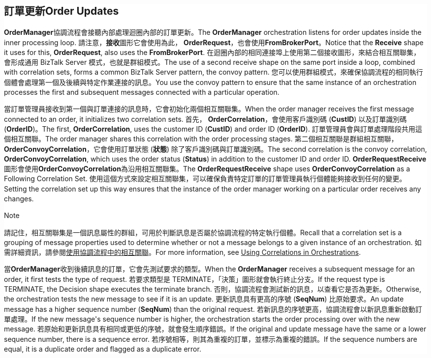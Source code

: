 ## <a name="order-updates"></a><span data-ttu-id="a2960-184">訂單更新</span><span class="sxs-lookup"><span data-stu-id="a2960-184">Order Updates</span></span>  
 <span data-ttu-id="a2960-185">**OrderManager**協調流程會接聽內部處理迴圈內部的訂單更新。</span><span class="sxs-lookup"><span data-stu-id="a2960-185">The **OrderManager** orchestration listens for order updates inside the inner processing loop.</span></span> <span data-ttu-id="a2960-186">請注意，**接收**圖形它會使用為此， **OrderRequest**，也會使用**FromBrokerPort**。</span><span class="sxs-lookup"><span data-stu-id="a2960-186">Notice that the **Receive** shape it uses for this, **OrderRequest**, also uses the **FromBrokerPort**.</span></span> <span data-ttu-id="a2960-187">在迴圈內部的相同連接埠上使用第二個接收圖形，來結合相互關聯集，會形成通用 BizTalk Server 模式，也就是群組模式。</span><span class="sxs-lookup"><span data-stu-id="a2960-187">The use of a second receive shape on the same port inside a loop, combined with correlation sets, forms a common BizTalk Server pattern, the convoy pattern.</span></span> <span data-ttu-id="a2960-188">您可以使用群組模式，來確保協調流程的相同執行個體會處理第一個及後續與特定作業連接的訊息。</span><span class="sxs-lookup"><span data-stu-id="a2960-188">You use the convoy pattern to ensure that the same instance of an orchestration processes the first and subsequent messages connected with a particular operation.</span></span>  
  
 <span data-ttu-id="a2960-189">當訂單管理員接收到第一個與訂單連接的訊息時，它會初始化兩個相互關聯集。</span><span class="sxs-lookup"><span data-stu-id="a2960-189">When the order manager receives the first message connected to an order, it initializes two correlation sets.</span></span> <span data-ttu-id="a2960-190">首先， **OrderCorrelation**，會使用客戶識別碼 (**CustID**) 以及訂單識別碼 (**OrderID**)。</span><span class="sxs-lookup"><span data-stu-id="a2960-190">The first, **OrderCorrelation**, uses the customer ID (**CustID**) and order ID (**OrderID**).</span></span> <span data-ttu-id="a2960-191">訂單管理員會與訂單處理階段共用這個相互關聯。</span><span class="sxs-lookup"><span data-stu-id="a2960-191">The order manager shares this correlation with the order processing stages.</span></span> <span data-ttu-id="a2960-192">第二個相互關聯是群組相互關聯， **OrderConvoyCorrelation**，它會使用訂單狀態 (**狀態**) 除了客戶識別碼與訂單識別碼。</span><span class="sxs-lookup"><span data-stu-id="a2960-192">The second correlation is the convoy correlation, **OrderConvoyCorrelation**, which uses the order status (**Status**) in addition to the customer ID and order ID.</span></span> <span data-ttu-id="a2960-193">**OrderRequestReceive**圖形會使用**OrderConvoyCorrelation**為沿用相互關聯集。</span><span class="sxs-lookup"><span data-stu-id="a2960-193">The **OrderRequestReceive** shape uses **OrderConvoyCorrelation** as a Following Correlation Set.</span></span> <span data-ttu-id="a2960-194">使用這個方式來設定相互關聯集，可以確保負責特定訂單的訂單管理員執行個體能夠接收到任何的變更。</span><span class="sxs-lookup"><span data-stu-id="a2960-194">Setting the correlation set up this way ensures that the instance of the order manager working on a particular order receives any changes.</span></span>  
  
> [!NOTE]
>  <span data-ttu-id="a2960-195">請記住，相互關聯集是一個訊息屬性的群組，可用於判斷訊息是否屬於協調流程的特定執行個體。</span><span class="sxs-lookup"><span data-stu-id="a2960-195">Recall that a correlation set is a grouping of message properties used to determine whether or not a message belongs to a given instance of an orchestration.</span></span> <span data-ttu-id="a2960-196">如需詳細資訊，請參閱[使用協調流程中的相互關聯](../core/using-correlations-in-orchestrations.md)。</span><span class="sxs-lookup"><span data-stu-id="a2960-196">For more information, see [Using Correlations in Orchestrations](../core/using-correlations-in-orchestrations.md).</span></span>  
  
 <span data-ttu-id="a2960-197">當**OrderManager**收到後續訊息的訂單，它會先測試要求的類型。</span><span class="sxs-lookup"><span data-stu-id="a2960-197">When the **OrderManager** receives a subsequent message for an order, it first tests the type of request.</span></span> <span data-ttu-id="a2960-198">若要求類型是 TERMINATE，「決策」圖形就會執行終止分支。</span><span class="sxs-lookup"><span data-stu-id="a2960-198">If the request type is TERMINATE, the Decision shape executes the terminate branch.</span></span> <span data-ttu-id="a2960-199">否則，協調流程會測試新的訊息，以查看它是否為更新。</span><span class="sxs-lookup"><span data-stu-id="a2960-199">Otherwise, the orchestration tests the new message to see if it is an update.</span></span> <span data-ttu-id="a2960-200">更新訊息具有更高的序號 (**SeqNum**) 比原始要求。</span><span class="sxs-lookup"><span data-stu-id="a2960-200">An update message has a higher sequence number (**SeqNum**) than the original request.</span></span> <span data-ttu-id="a2960-201">若新訊息的序號更高，協調流程會以新訊息重新啟動訂單處理。</span><span class="sxs-lookup"><span data-stu-id="a2960-201">If the new message's sequence number is higher, the orchestration starts the order processing over with the new message.</span></span> <span data-ttu-id="a2960-202">若原始和更新訊息具有相同或更低的序號，就會發生順序錯誤。</span><span class="sxs-lookup"><span data-stu-id="a2960-202">If the original and update message have the same or a lower sequence number, there is a sequence error.</span></span> <span data-ttu-id="a2960-203">若序號相等，則其為重複的訂單，並標示為重複的錯誤。</span><span class="sxs-lookup"><span data-stu-id="a2960-203">If the sequence numbers are equal, it is a duplicate order and flagged as a duplicate error.</span></span>  
  